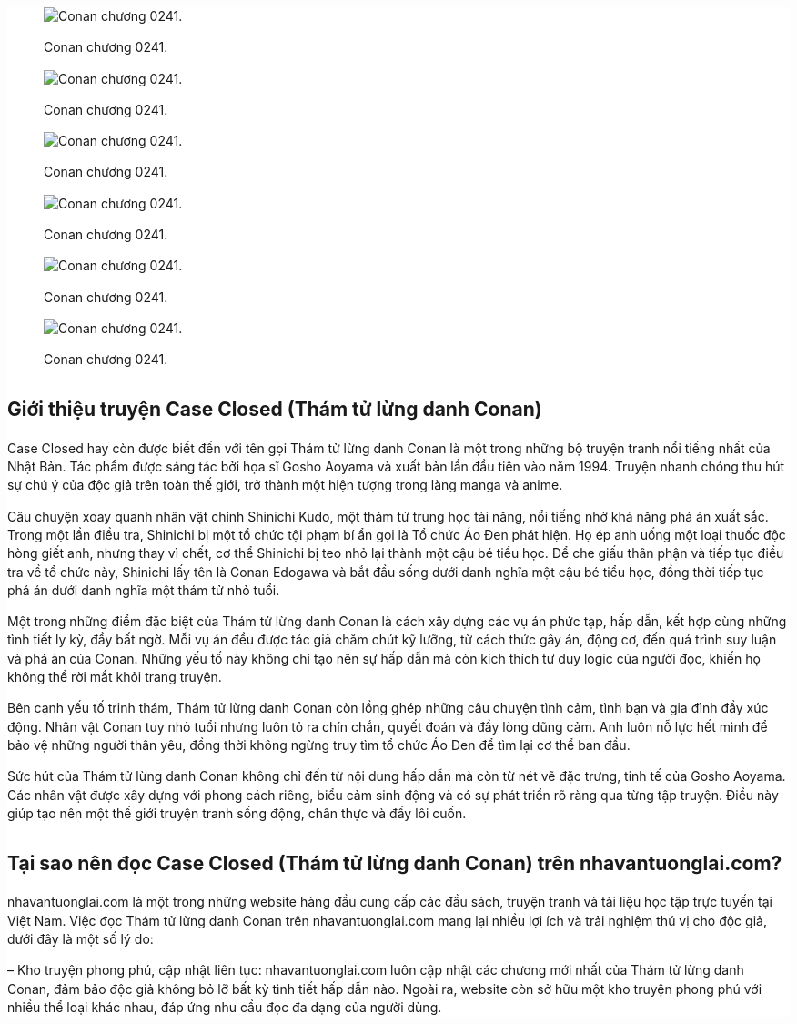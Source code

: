 <figure><img src="https://nhavantuonglai.com/image/manga/gosho-aoyama-case-closed-0241-13.jpg" alt="Conan chương 0241." title="Conan chương 0241." height=100% width=100%><figcaption></p>Conan chương 0241.</p></figcaption></figure>

<figure><img src="https://nhavantuonglai.com/image/manga/gosho-aoyama-case-closed-0241-14.jpg" alt="Conan chương 0241." title="Conan chương 0241." height=100% width=100%><figcaption></p>Conan chương 0241.</p></figcaption></figure>

<figure><img src="https://nhavantuonglai.com/image/manga/gosho-aoyama-case-closed-0241-15.jpg" alt="Conan chương 0241." title="Conan chương 0241." height=100% width=100%><figcaption></p>Conan chương 0241.</p></figcaption></figure>

<figure><img src="https://nhavantuonglai.com/image/manga/gosho-aoyama-case-closed-0241-16.jpg" alt="Conan chương 0241." title="Conan chương 0241." height=100% width=100%><figcaption></p>Conan chương 0241.</p></figcaption></figure>

<figure><img src="https://nhavantuonglai.com/image/manga/gosho-aoyama-case-closed-0241-17.jpg" alt="Conan chương 0241." title="Conan chương 0241." height=100% width=100%><figcaption></p>Conan chương 0241.</p></figcaption></figure>

<figure><img src="https://nhavantuonglai.com/image/manga/gosho-aoyama-case-closed-0241-18.jpg" alt="Conan chương 0241." title="Conan chương 0241." height=100% width=100%><figcaption></p>Conan chương 0241.</p></figcaption></figure>

## Giới thiệu truyện Case Closed (Thám tử lừng danh Conan)

Case Closed hay còn được biết đến với tên gọi Thám tử lừng danh Conan là một trong những bộ truyện tranh nổi tiếng nhất của Nhật Bản. Tác phẩm được sáng tác bởi họa sĩ Gosho Aoyama và xuất bản lần đầu tiên vào năm 1994. Truyện nhanh chóng thu hút sự chú ý của độc giả trên toàn thế giới, trở thành một hiện tượng trong làng manga và anime.

Câu chuyện xoay quanh nhân vật chính Shinichi Kudo, một thám tử trung học tài năng, nổi tiếng nhờ khả năng phá án xuất sắc. Trong một lần điều tra, Shinichi bị một tổ chức tội phạm bí ẩn gọi là Tổ chức Áo Đen phát hiện. Họ ép anh uống một loại thuốc độc hòng giết anh, nhưng thay vì chết, cơ thể Shinichi bị teo nhỏ lại thành một cậu bé tiểu học. Để che giấu thân phận và tiếp tục điều tra về tổ chức này, Shinichi lấy tên là Conan Edogawa và bắt đầu sống dưới danh nghĩa một cậu bé tiểu học, đồng thời tiếp tục phá án dưới danh nghĩa một thám tử nhỏ tuổi.

Một trong những điểm đặc biệt của Thám tử lừng danh Conan là cách xây dựng các vụ án phức tạp, hấp dẫn, kết hợp cùng những tình tiết ly kỳ, đầy bất ngờ. Mỗi vụ án đều được tác giả chăm chút kỹ lưỡng, từ cách thức gây án, động cơ, đến quá trình suy luận và phá án của Conan. Những yếu tố này không chỉ tạo nên sự hấp dẫn mà còn kích thích tư duy logic của người đọc, khiến họ không thể rời mắt khỏi trang truyện.

Bên cạnh yếu tố trinh thám, Thám tử lừng danh Conan còn lồng ghép những câu chuyện tình cảm, tình bạn và gia đình đầy xúc động. Nhân vật Conan tuy nhỏ tuổi nhưng luôn tỏ ra chín chắn, quyết đoán và đầy lòng dũng cảm. Anh luôn nỗ lực hết mình để bảo vệ những người thân yêu, đồng thời không ngừng truy tìm tổ chức Áo Đen để tìm lại cơ thể ban đầu.

Sức hút của Thám tử lừng danh Conan không chỉ đến từ nội dung hấp dẫn mà còn từ nét vẽ đặc trưng, tinh tế của Gosho Aoyama. Các nhân vật được xây dựng với phong cách riêng, biểu cảm sinh động và có sự phát triển rõ ràng qua từng tập truyện. Điều này giúp tạo nên một thế giới truyện tranh sống động, chân thực và đầy lôi cuốn.

## Tại sao nên đọc Case Closed (Thám tử lừng danh Conan) trên nhavantuonglai.com?

nhavantuonglai.com là một trong những website hàng đầu cung cấp các đầu sách, truyện tranh và tài liệu học tập trực tuyến tại Việt Nam. Việc đọc Thám tử lừng danh Conan trên nhavantuonglai.com mang lại nhiều lợi ích và trải nghiệm thú vị cho độc giả, dưới đây là một số lý do:

– Kho truyện phong phú, cập nhật liên tục: nhavantuonglai.com luôn cập nhật các chương mới nhất của Thám tử lừng danh Conan, đảm bảo độc giả không bỏ lỡ bất kỳ tình tiết hấp dẫn nào. Ngoài ra, website còn sở hữu một kho truyện phong phú với nhiều thể loại khác nhau, đáp ứng nhu cầu đọc đa dạng của người dùng.

